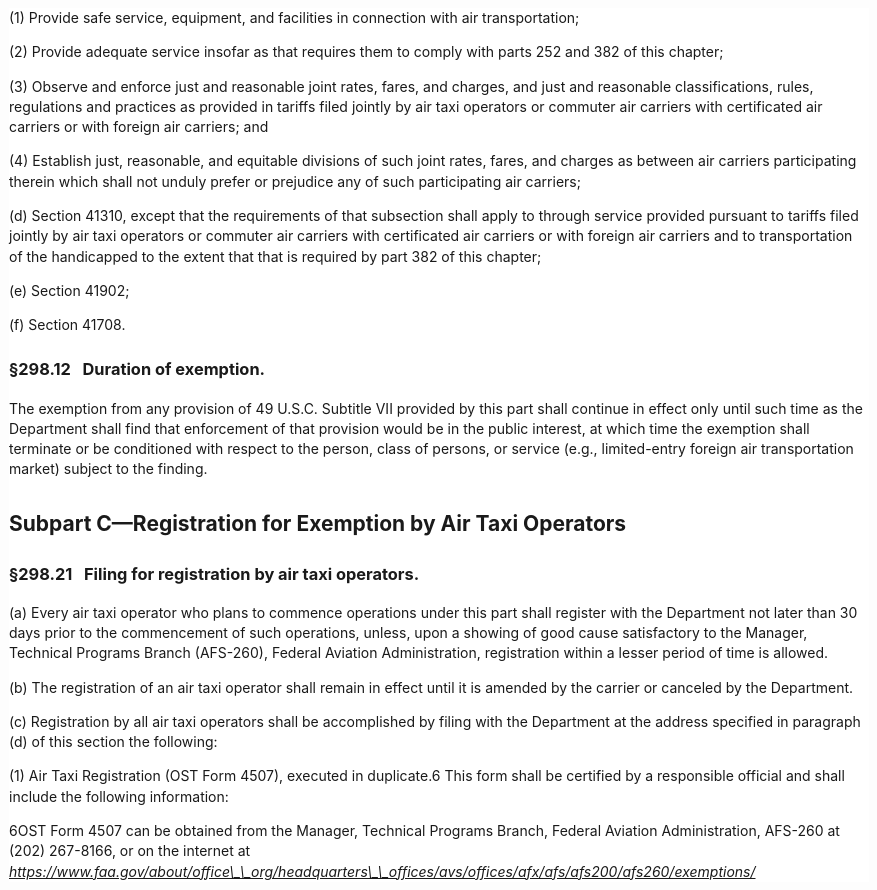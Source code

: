 \(1\) Provide safe service, equipment, and facilities in connection with air transportation;

\(2\) Provide adequate service insofar as that requires them to comply with parts 252 and 382 of this chapter;

\(3\) Observe and enforce just and reasonable joint rates, fares, and charges, and just and reasonable classifications, rules, regulations and practices as provided in tariffs filed jointly by air taxi operators or commuter air carriers with certificated air carriers or with foreign air carriers; and

\(4\) Establish just, reasonable, and equitable divisions of such joint rates, fares, and charges as between air carriers participating therein which shall not unduly prefer or prejudice any of such participating air carriers;

\(d\) Section 41310, except that the requirements of that subsection shall apply to through service provided pursuant to tariffs filed jointly by air taxi operators or commuter air carriers with certificated air carriers or with foreign air carriers and to transportation of the handicapped to the extent that that is required by part 382 of this chapter;

\(e\) Section 41902;

\(f\) Section 41708.

### §298.12   Duration of exemption.

The exemption from any provision of 49 U.S.C. Subtitle VII provided by this part shall continue in effect only until such time as the Department shall find that enforcement of that provision would be in the public interest, at which time the exemption shall terminate or be conditioned with respect to the person, class of persons, or service (e.g., limited-entry foreign air transportation market) subject to the finding.

## Subpart C—Registration for Exemption by Air Taxi Operators

### §298.21   Filing for registration by air taxi operators.

\(a\) Every air taxi operator who plans to commence operations under this part shall register with the Department not later than 30 days prior to the commencement of such operations, unless, upon a showing of good cause satisfactory to the Manager, Technical Programs Branch (AFS-260), Federal Aviation Administration, registration within a lesser period of time is allowed.

\(b\) The registration of an air taxi operator shall remain in effect until it is amended by the carrier or canceled by the Department.

\(c\) Registration by all air taxi operators shall be accomplished by filing with the Department at the address specified in paragraph (d) of this section the following:

\(1\) Air Taxi Registration (OST Form 4507), executed in duplicate.6 This form shall be certified by a responsible official and shall include the following information:

<div>

6OST Form 4507 can be obtained from the Manager, Technical Programs Branch, Federal Aviation Administration, AFS-260 at (202) 267-8166, or on the internet at *https://www.faa.gov/about/office\_\_org/headquarters\_\_offices/avs/offices/afx/afs/afs200/afs260/exemptions/*
